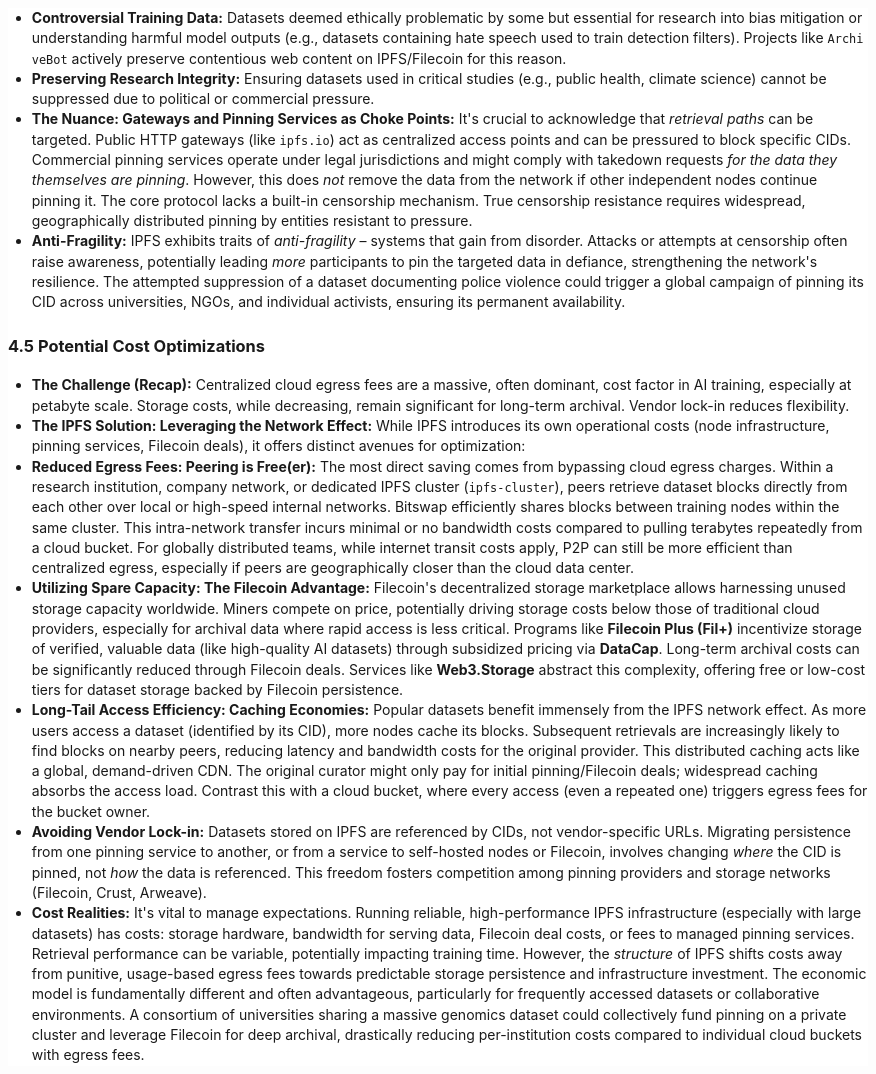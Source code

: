 *   **Controversial Training Data:** Datasets deemed ethically problematic by some but essential for research into bias mitigation or understanding harmful model outputs (e.g., datasets containing hate speech used to train detection filters). Projects like `ArchiveBot` actively preserve contentious web content on IPFS/Filecoin for this reason.
*   **Preserving Research Integrity:** Ensuring datasets used in critical studies (e.g., public health, climate science) cannot be suppressed due to political or commercial pressure.
*   **The Nuance: Gateways and Pinning Services as Choke Points:** It's crucial to acknowledge that *retrieval paths* can be targeted. Public HTTP gateways (like `ipfs.io`) act as centralized access points and can be pressured to block specific CIDs. Commercial pinning services operate under legal jurisdictions and might comply with takedown requests *for the data they themselves are pinning*. However, this does *not* remove the data from the network if other independent nodes continue pinning it. The core protocol lacks a built-in censorship mechanism. True censorship resistance requires widespread, geographically distributed pinning by entities resistant to pressure.
*   **Anti-Fragility:** IPFS exhibits traits of *anti-fragility* – systems that gain from disorder. Attacks or attempts at censorship often raise awareness, potentially leading *more* participants to pin the targeted data in defiance, strengthening the network's resilience. The attempted suppression of a dataset documenting police violence could trigger a global campaign of pinning its CID across universities, NGOs, and individual activists, ensuring its permanent availability.
### 4.5 Potential Cost Optimizations
*   **The Challenge (Recap):** Centralized cloud egress fees are a massive, often dominant, cost factor in AI training, especially at petabyte scale. Storage costs, while decreasing, remain significant for long-term archival. Vendor lock-in reduces flexibility.
*   **The IPFS Solution: Leveraging the Network Effect:** While IPFS introduces its own operational costs (node infrastructure, pinning services, Filecoin deals), it offers distinct avenues for optimization:
*   **Reduced Egress Fees: Peering is Free(er):** The most direct saving comes from bypassing cloud egress charges. Within a research institution, company network, or dedicated IPFS cluster (`ipfs-cluster`), peers retrieve dataset blocks directly from each other over local or high-speed internal networks. Bitswap efficiently shares blocks between training nodes within the same cluster. This intra-network transfer incurs minimal or no bandwidth costs compared to pulling terabytes repeatedly from a cloud bucket. For globally distributed teams, while internet transit costs apply, P2P can still be more efficient than centralized egress, especially if peers are geographically closer than the cloud data center.
*   **Utilizing Spare Capacity: The Filecoin Advantage:** Filecoin's decentralized storage marketplace allows harnessing unused storage capacity worldwide. Miners compete on price, potentially driving storage costs below those of traditional cloud providers, especially for archival data where rapid access is less critical. Programs like **Filecoin Plus (Fil+)** incentivize storage of verified, valuable data (like high-quality AI datasets) through subsidized pricing via **DataCap**. Long-term archival costs can be significantly reduced through Filecoin deals. Services like **Web3.Storage** abstract this complexity, offering free or low-cost tiers for dataset storage backed by Filecoin persistence.
*   **Long-Tail Access Efficiency: Caching Economies:** Popular datasets benefit immensely from the IPFS network effect. As more users access a dataset (identified by its CID), more nodes cache its blocks. Subsequent retrievals are increasingly likely to find blocks on nearby peers, reducing latency and bandwidth costs for the original provider. This distributed caching acts like a global, demand-driven CDN. The original curator might only pay for initial pinning/Filecoin deals; widespread caching absorbs the access load. Contrast this with a cloud bucket, where every access (even a repeated one) triggers egress fees for the bucket owner.
*   **Avoiding Vendor Lock-in:** Datasets stored on IPFS are referenced by CIDs, not vendor-specific URLs. Migrating persistence from one pinning service to another, or from a service to self-hosted nodes or Filecoin, involves changing *where* the CID is pinned, not *how* the data is referenced. This freedom fosters competition among pinning providers and storage networks (Filecoin, Crust, Arweave).
*   **Cost Realities:** It's vital to manage expectations. Running reliable, high-performance IPFS infrastructure (especially with large datasets) has costs: storage hardware, bandwidth for serving data, Filecoin deal costs, or fees to managed pinning services. Retrieval performance can be variable, potentially impacting training time. However, the *structure* of IPFS shifts costs away from punitive, usage-based egress fees towards predictable storage persistence and infrastructure investment. The economic model is fundamentally different and often advantageous, particularly for frequently accessed datasets or collaborative environments. A consortium of universities sharing a massive genomics dataset could collectively fund pinning on a private cluster and leverage Filecoin for deep archival, drastically reducing per-institution costs compared to individual cloud buckets with egress fees.